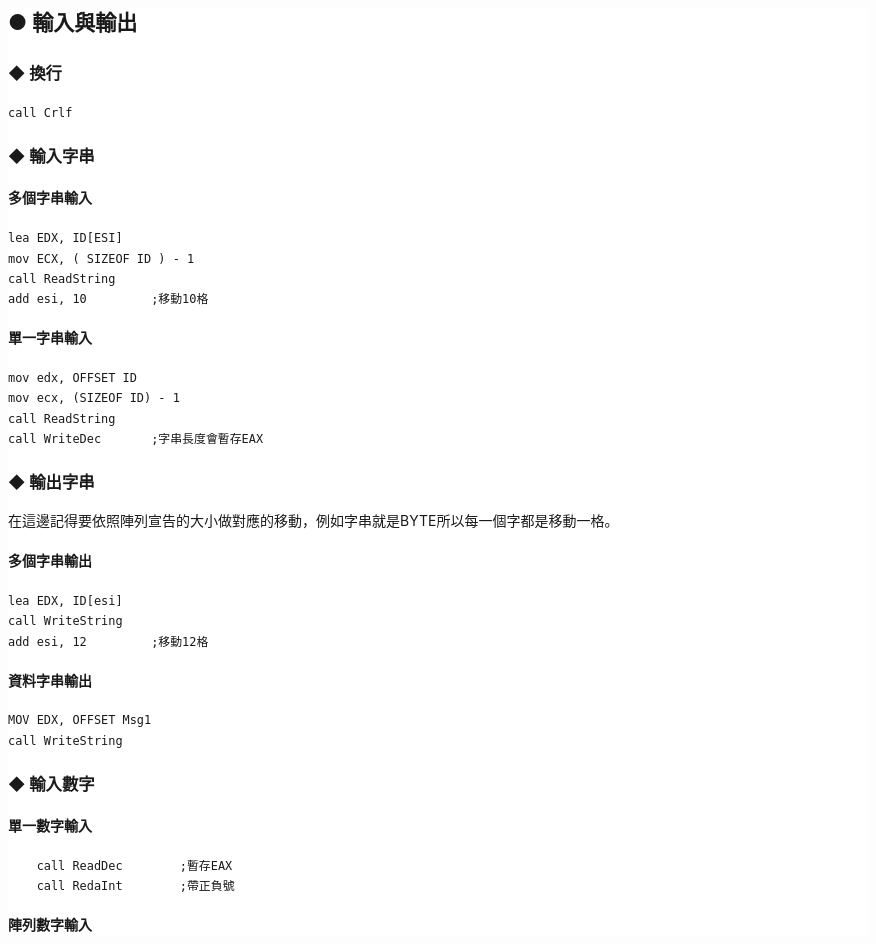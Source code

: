 ## ● 輸入與輸出
### ◆ 換行

```
call Crlf
```

### ◆ 輸入字串
#### 多個字串輸入

```
lea EDX, ID[ESI]
mov ECX, ( SIZEOF ID ) - 1 
call ReadString
add esi, 10			;移動10格
```

#### 單一字串輸入

```
mov edx, OFFSET ID
mov ecx, (SIZEOF ID) - 1
call ReadString	
call WriteDec		;字串長度會暫存EAX
```

### ◆ 輸出字串
在這邊記得要依照陣列宣告的大小做對應的移動，例如字串就是BYTE所以每一個字都是移動一格。
#### 多個字串輸出

```
lea EDX, ID[esi]
call WriteString
add esi, 12			;移動12格
```

#### 資料字串輸出

```
MOV EDX, OFFSET Msg1
call WriteString
```

### ◆ 輸入數字
#### 單一數字輸入

```
	call ReadDec		;暫存EAX
	call RedaInt		;帶正負號
```

#### 陣列數字輸入

